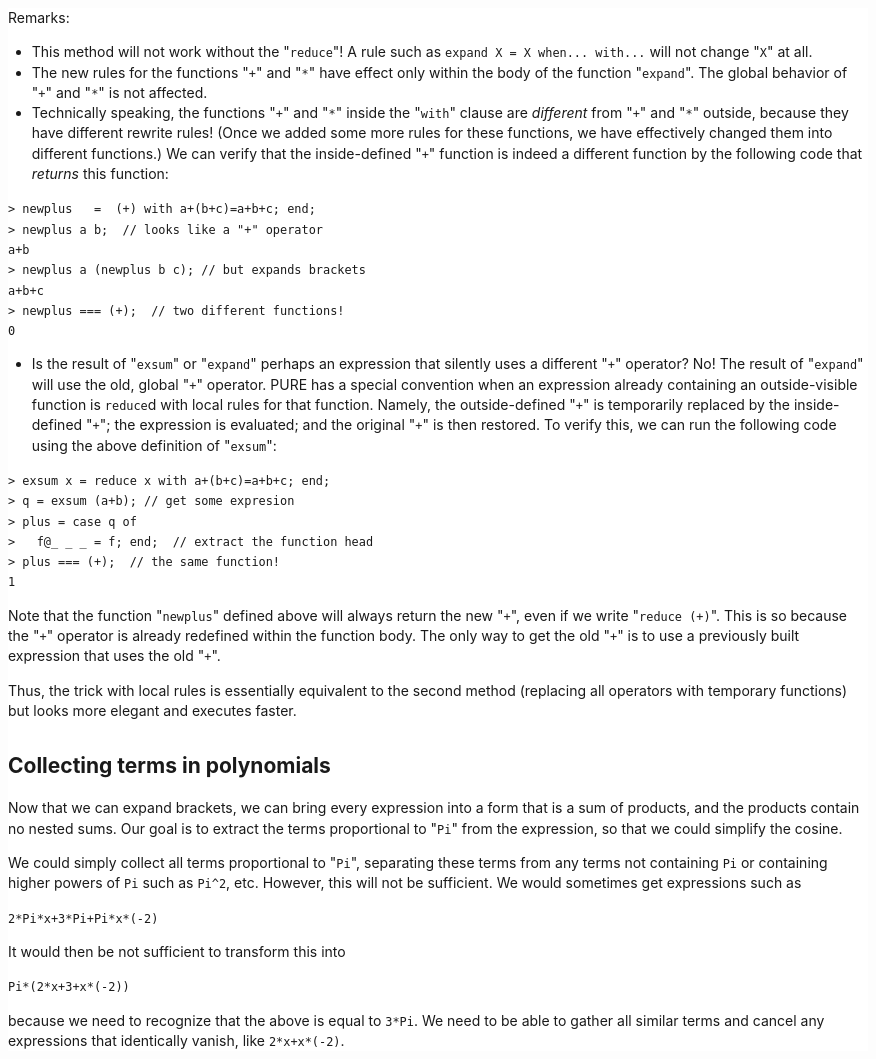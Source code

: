 Remarks:

  * This method will not work without the "`reduce`"! A rule such as `expand X = X when... with...` will not change "`X`" at all.
  * The new rules for the functions "`+`" and "`*`" have effect only within the body of the function "`expand`". The global behavior of "`+`" and "`*`" is not affected.
  * Technically speaking, the functions "`+`" and "`*`" inside the "`with`" clause are _different_ from "`+`" and "`*`" outside, because they have different rewrite rules! (Once we added some more rules for these functions, we have effectively changed them into different functions.) We can verify that the inside-defined "`+`" function is indeed a different function by the following code that _returns_ this function:
```
> newplus   =  (+) with a+(b+c)=a+b+c; end;
> newplus a b;  // looks like a "+" operator
a+b
> newplus a (newplus b c); // but expands brackets
a+b+c
> newplus === (+);  // two different functions!
0
```
  * Is the result of "`exsum`" or "`expand`" perhaps an expression that silently uses a different "`+`" operator? No! The result of "`expand`" will use the old, global "`+`" operator. PURE has a special convention when an expression already containing an outside-visible function is `reduce`d with local rules for that function. Namely, the outside-defined "`+`" is temporarily replaced by the inside-defined "`+`"; the expression is evaluated; and the original "`+`" is then restored. To verify this, we can run the following code using the above definition of "`exsum`":
```
> exsum x = reduce x with a+(b+c)=a+b+c; end;
> q = exsum (a+b); // get some expresion
> plus = case q of  
>   f@_ _ _ = f; end;  // extract the function head
> plus === (+);  // the same function!
1
```
Note that the function "`newplus`" defined above will always return the new "`+`", even if we write "`reduce (+)`". This is so because the "`+`" operator is already redefined within the function body. The only way to get the old "`+`" is to use a previously built expression that uses the old "`+`".

Thus, the trick with local rules is essentially equivalent to the second method (replacing all operators with temporary functions) but looks more elegant and executes faster.

## Collecting terms in polynomials ##

Now that we can expand brackets, we can bring every expression into a form that is a sum of products, and the products contain no nested sums. Our goal is to extract the terms proportional to "`Pi`" from the expression, so that we could simplify the cosine.

We could simply collect all terms proportional to "`Pi`", separating these terms from any terms not containing `Pi` or containing higher powers of `Pi` such as `Pi^2`, etc. However, this will not be sufficient. We would sometimes get expressions such as
```
2*Pi*x+3*Pi+Pi*x*(-2)
```
It would then be not sufficient to transform this into
```
Pi*(2*x+3+x*(-2))
```
because we need to recognize that the above is equal to `3*Pi`. We need to be able to gather all similar terms and cancel any expressions that identically vanish, like `2*x+x*(-2)`.
